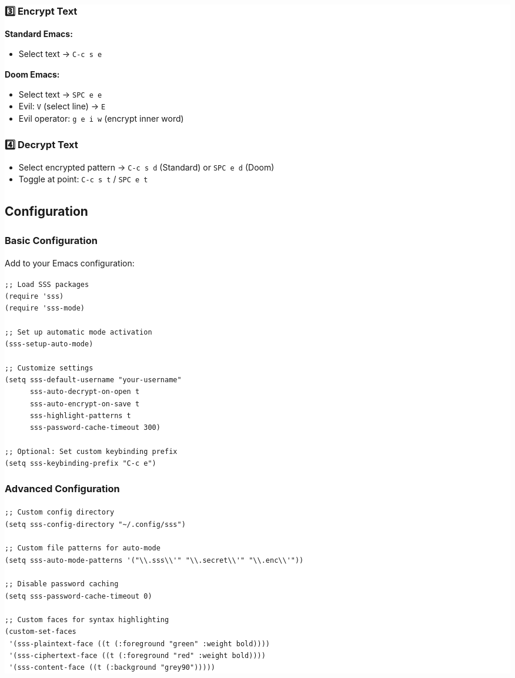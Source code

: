 ### 3️⃣ Encrypt Text
**Standard Emacs:**
- Select text → `C-c s e`

**Doom Emacs:**
- Select text → `SPC e e`
- Evil: `V` (select line) → `E`
- Evil operator: `g e i w` (encrypt inner word)

### 4️⃣ Decrypt Text
- Select encrypted pattern → `C-c s d` (Standard) or `SPC e d` (Doom)
- Toggle at point: `C-c s t` / `SPC e t`

## Configuration

### Basic Configuration

Add to your Emacs configuration:

```elisp
;; Load SSS packages
(require 'sss)
(require 'sss-mode)

;; Set up automatic mode activation
(sss-setup-auto-mode)

;; Customize settings
(setq sss-default-username "your-username"
      sss-auto-decrypt-on-open t
      sss-auto-encrypt-on-save t
      sss-highlight-patterns t
      sss-password-cache-timeout 300)

;; Optional: Set custom keybinding prefix
(setq sss-keybinding-prefix "C-c e")
```

### Advanced Configuration

```elisp
;; Custom config directory
(setq sss-config-directory "~/.config/sss")

;; Custom file patterns for auto-mode
(setq sss-auto-mode-patterns '("\\.sss\\'" "\\.secret\\'" "\\.enc\\'"))

;; Disable password caching
(setq sss-password-cache-timeout 0)

;; Custom faces for syntax highlighting
(custom-set-faces
 '(sss-plaintext-face ((t (:foreground "green" :weight bold))))
 '(sss-ciphertext-face ((t (:foreground "red" :weight bold))))
 '(sss-content-face ((t (:background "grey90")))))
```
